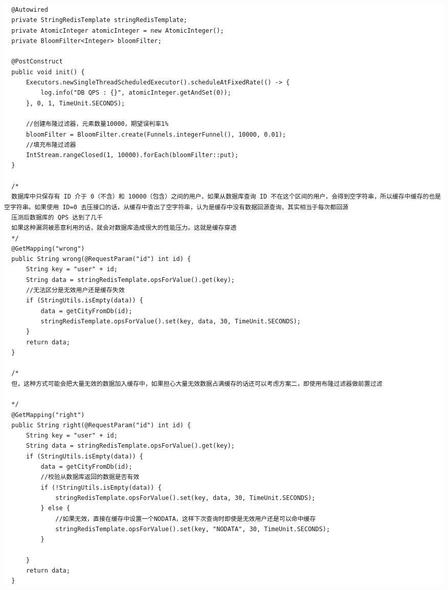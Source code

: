       @Autowired
      private StringRedisTemplate stringRedisTemplate;
      private AtomicInteger atomicInteger = new AtomicInteger();
      private BloomFilter<Integer> bloomFilter;
  
      @PostConstruct
      public void init() {
          Executors.newSingleThreadScheduledExecutor().scheduleAtFixedRate(() -> {
              log.info("DB QPS : {}", atomicInteger.getAndSet(0));
          }, 0, 1, TimeUnit.SECONDS);
  
          //创建布隆过滤器，元素数量10000，期望误判率1%
          bloomFilter = BloomFilter.create(Funnels.integerFunnel(), 10000, 0.01);
          //填充布隆过滤器
          IntStream.rangeClosed(1, 10000).forEach(bloomFilter::put);
      }
  
      /*
      数据库中只保存有 ID 介于 0（不含）和 10000（包含）之间的用户，如果从数据库查询 ID 不在这个区间的用户，会得到空字符串，所以缓存中缓存的也是空字符串。如果使用 ID=0 去压接口的话，从缓存中查出了空字符串，认为是缓存中没有数据回源查询，其实相当于每次都回源
      压测后数据库的 QPS 达到了几千
      如果这种漏洞被恶意利用的话，就会对数据库造成很大的性能压力。这就是缓存穿透
      */
      @GetMapping("wrong")
      public String wrong(@RequestParam("id") int id) {
          String key = "user" + id;
          String data = stringRedisTemplate.opsForValue().get(key);
          //无法区分是无效用户还是缓存失效
          if (StringUtils.isEmpty(data)) {
              data = getCityFromDb(id);
              stringRedisTemplate.opsForValue().set(key, data, 30, TimeUnit.SECONDS);
          }
          return data;
      }
  
      /*
      但，这种方式可能会把大量无效的数据加入缓存中，如果担心大量无效数据占满缓存的话还可以考虑方案二，即使用布隆过滤器做前置过滤
      
      */
      @GetMapping("right")
      public String right(@RequestParam("id") int id) {
          String key = "user" + id;
          String data = stringRedisTemplate.opsForValue().get(key);
          if (StringUtils.isEmpty(data)) {
              data = getCityFromDb(id);
              //校验从数据库返回的数据是否有效
              if (!StringUtils.isEmpty(data)) {
                  stringRedisTemplate.opsForValue().set(key, data, 30, TimeUnit.SECONDS);
              } else {
                  //如果无效，直接在缓存中设置一个NODATA，这样下次查询时即使是无效用户还是可以命中缓存
                  stringRedisTemplate.opsForValue().set(key, "NODATA", 30, TimeUnit.SECONDS);
              }
  
          }
          return data;
      }
  
